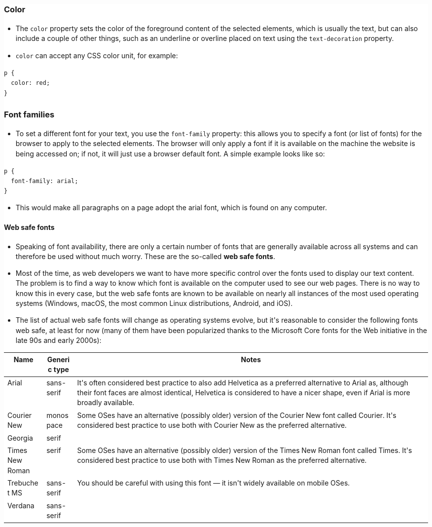 ### Color

- The `color` property sets the color of the foreground content of the selected elements, which is usually the text, but can also include a couple of other things, such as an underline or overline placed on text using the `text-decoration` property.

- `color` can accept any CSS color unit, for example:

```
p {
  color: red;
}
```

### Font families

- To set a different font for your text, you use the `font-family` property: this allows you to specify a font (or list of fonts) for the browser to apply to the selected elements. The browser will only apply a font if it is available on the machine the website is being accessed on; if not, it will just use a browser default font. A simple example looks like so:

```
p {
  font-family: arial;
}
```

- This would make all paragraphs on a page adopt the arial font, which is found on any computer.

#### Web safe fonts

- Speaking of font availability, there are only a certain number of fonts that are generally available across all systems and can therefore be used without much worry. These are the so-called **web safe fonts**.

- Most of the time, as web developers we want to have more specific control over the fonts used to display our text content. The problem is to find a way to know which font is available on the computer used to see our web pages. There is no way to know this in every case, but the web safe fonts are known to be available on nearly all instances of the most used operating systems (Windows, macOS, the most common Linux distributions, Android, and iOS).

- The list of actual web safe fonts will change as operating systems evolve, but it's reasonable to consider the following fonts web safe, at least for now (many of them have been popularized thanks to the Microsoft Core fonts for the Web initiative in the late 90s and early 2000s):

| Name            | Generic type | Notes                                                                                                                                                                                                                                     |
| --------------- | ------------ | ----------------------------------------------------------------------------------------------------------------------------------------------------------------------------------------------------------------------------------------- |
| Arial           | sans-serif   | It's often considered best practice to also add Helvetica as a preferred alternative to Arial as, although their font faces are almost identical, Helvetica is considered to have a nicer shape, even if Arial is more broadly available. |
| Courier New     | monospace    | Some OSes have an alternative (possibly older) version of the Courier New font called Courier. It's considered best practice to use both with Courier New as the preferred alternative.                                                   |
| Georgia         | serif        |                                                                                                                                                                                                                                           |
| Times New Roman | serif        | Some OSes have an alternative (possibly older) version of the Times New Roman font called Times. It's considered best practice to use both with Times New Roman as the preferred alternative.                                             |
| Trebuchet MS    | sans-serif   | You should be careful with using this font — it isn't widely available on mobile OSes.                                                                                                                                                    |
| Verdana         | sans-serif   |                                                                                                                                                                                                                                           |
